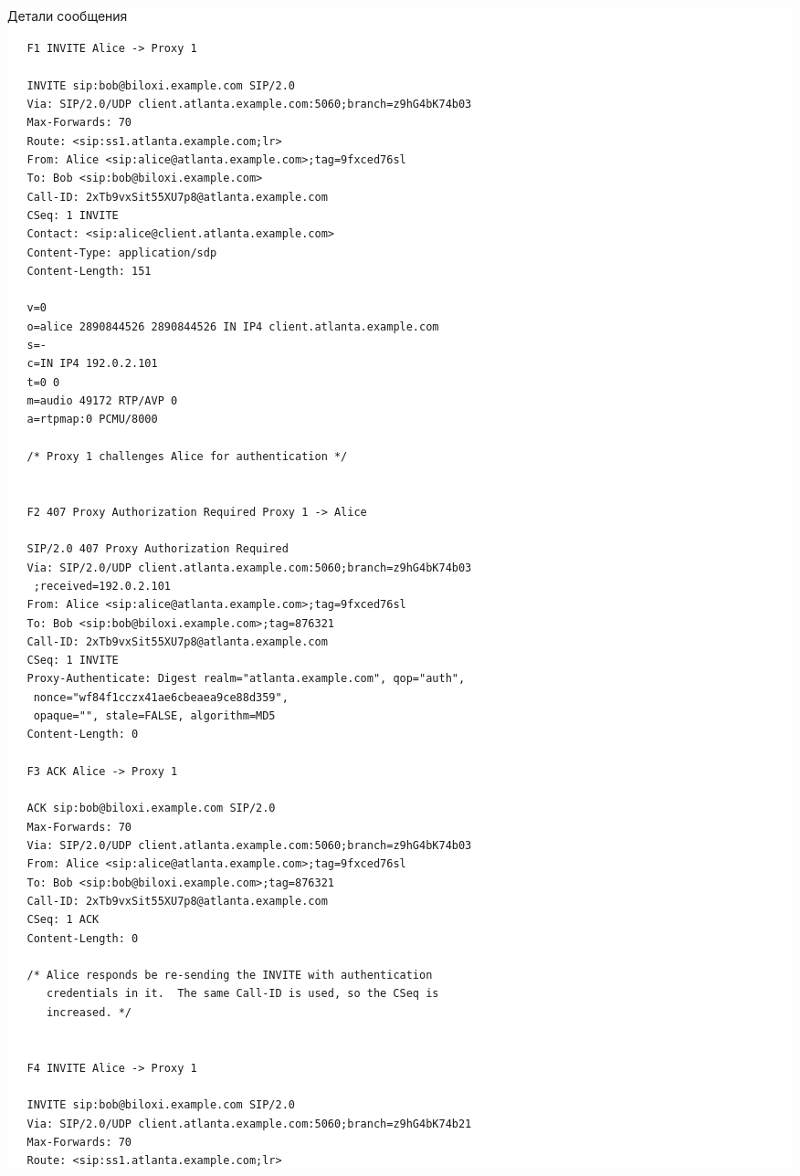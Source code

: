 Детали сообщения

```
   F1 INVITE Alice -> Proxy 1

   INVITE sip:bob@biloxi.example.com SIP/2.0
   Via: SIP/2.0/UDP client.atlanta.example.com:5060;branch=z9hG4bK74b03
   Max-Forwards: 70
   Route: <sip:ss1.atlanta.example.com;lr>
   From: Alice <sip:alice@atlanta.example.com>;tag=9fxced76sl
   To: Bob <sip:bob@biloxi.example.com>
   Call-ID: 2xTb9vxSit55XU7p8@atlanta.example.com
   CSeq: 1 INVITE
   Contact: <sip:alice@client.atlanta.example.com>
   Content-Type: application/sdp
   Content-Length: 151

   v=0
   o=alice 2890844526 2890844526 IN IP4 client.atlanta.example.com
   s=-
   c=IN IP4 192.0.2.101
   t=0 0
   m=audio 49172 RTP/AVP 0
   a=rtpmap:0 PCMU/8000

   /* Proxy 1 challenges Alice for authentication */


   F2 407 Proxy Authorization Required Proxy 1 -> Alice

   SIP/2.0 407 Proxy Authorization Required
   Via: SIP/2.0/UDP client.atlanta.example.com:5060;branch=z9hG4bK74b03
    ;received=192.0.2.101
   From: Alice <sip:alice@atlanta.example.com>;tag=9fxced76sl
   To: Bob <sip:bob@biloxi.example.com>;tag=876321
   Call-ID: 2xTb9vxSit55XU7p8@atlanta.example.com
   CSeq: 1 INVITE
   Proxy-Authenticate: Digest realm="atlanta.example.com", qop="auth",
    nonce="wf84f1cczx41ae6cbeaea9ce88d359",
    opaque="", stale=FALSE, algorithm=MD5
   Content-Length: 0

   F3 ACK Alice -> Proxy 1

   ACK sip:bob@biloxi.example.com SIP/2.0
   Max-Forwards: 70
   Via: SIP/2.0/UDP client.atlanta.example.com:5060;branch=z9hG4bK74b03
   From: Alice <sip:alice@atlanta.example.com>;tag=9fxced76sl
   To: Bob <sip:bob@biloxi.example.com>;tag=876321
   Call-ID: 2xTb9vxSit55XU7p8@atlanta.example.com
   CSeq: 1 ACK
   Content-Length: 0

   /* Alice responds be re-sending the INVITE with authentication
      credentials in it.  The same Call-ID is used, so the CSeq is
      increased. */


   F4 INVITE Alice -> Proxy 1

   INVITE sip:bob@biloxi.example.com SIP/2.0
   Via: SIP/2.0/UDP client.atlanta.example.com:5060;branch=z9hG4bK74b21
   Max-Forwards: 70
   Route: <sip:ss1.atlanta.example.com;lr>
```